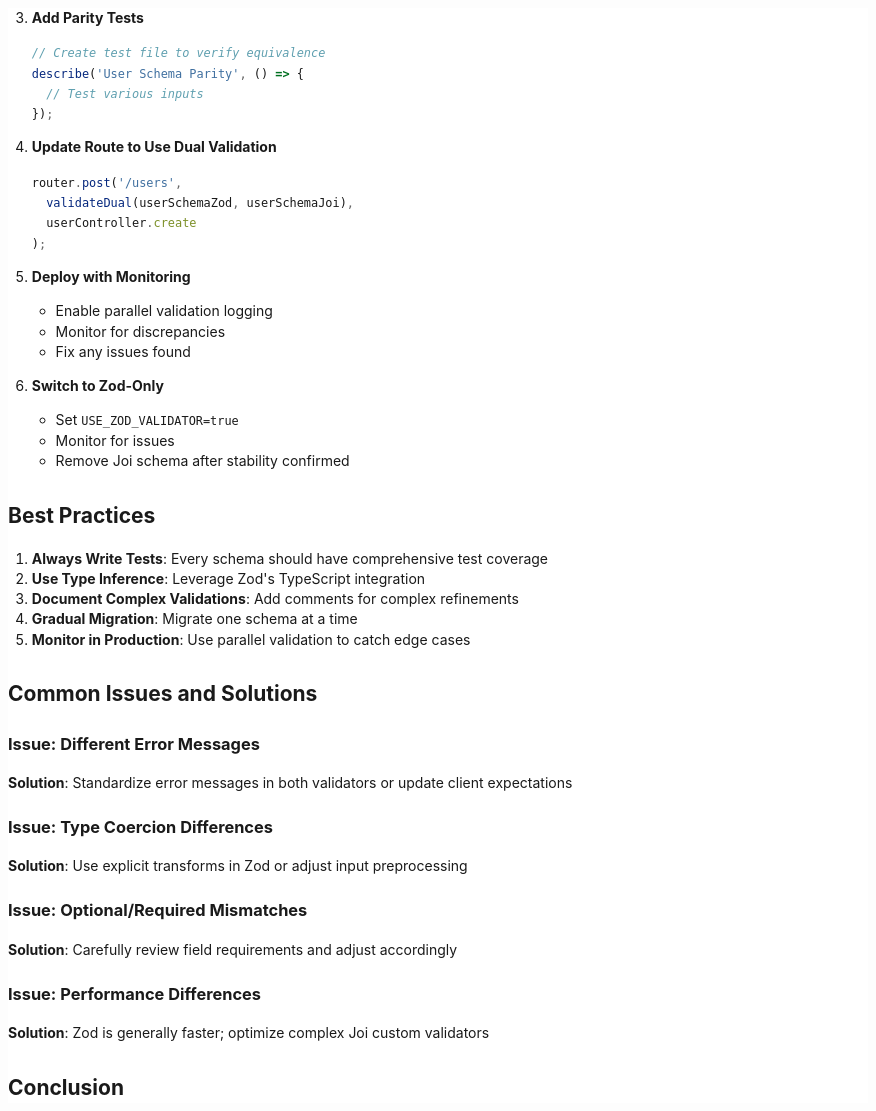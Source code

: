 3. **Add Parity Tests**
   ```typescript
   // Create test file to verify equivalence
   describe('User Schema Parity', () => {
     // Test various inputs
   });
   ```

4. **Update Route to Use Dual Validation**
   ```typescript
   router.post('/users',
     validateDual(userSchemaZod, userSchemaJoi),
     userController.create
   );
   ```

5. **Deploy with Monitoring**
   - Enable parallel validation logging
   - Monitor for discrepancies
   - Fix any issues found

6. **Switch to Zod-Only**
   - Set `USE_ZOD_VALIDATOR=true`
   - Monitor for issues
   - Remove Joi schema after stability confirmed

## Best Practices

1. **Always Write Tests**: Every schema should have comprehensive test coverage
2. **Use Type Inference**: Leverage Zod's TypeScript integration
3. **Document Complex Validations**: Add comments for complex refinements
4. **Gradual Migration**: Migrate one schema at a time
5. **Monitor in Production**: Use parallel validation to catch edge cases

## Common Issues and Solutions

### Issue: Different Error Messages

**Solution**: Standardize error messages in both validators or update client expectations

### Issue: Type Coercion Differences

**Solution**: Use explicit transforms in Zod or adjust input preprocessing

### Issue: Optional/Required Mismatches

**Solution**: Carefully review field requirements and adjust accordingly

### Issue: Performance Differences

**Solution**: Zod is generally faster; optimize complex Joi custom validators

## Conclusion
